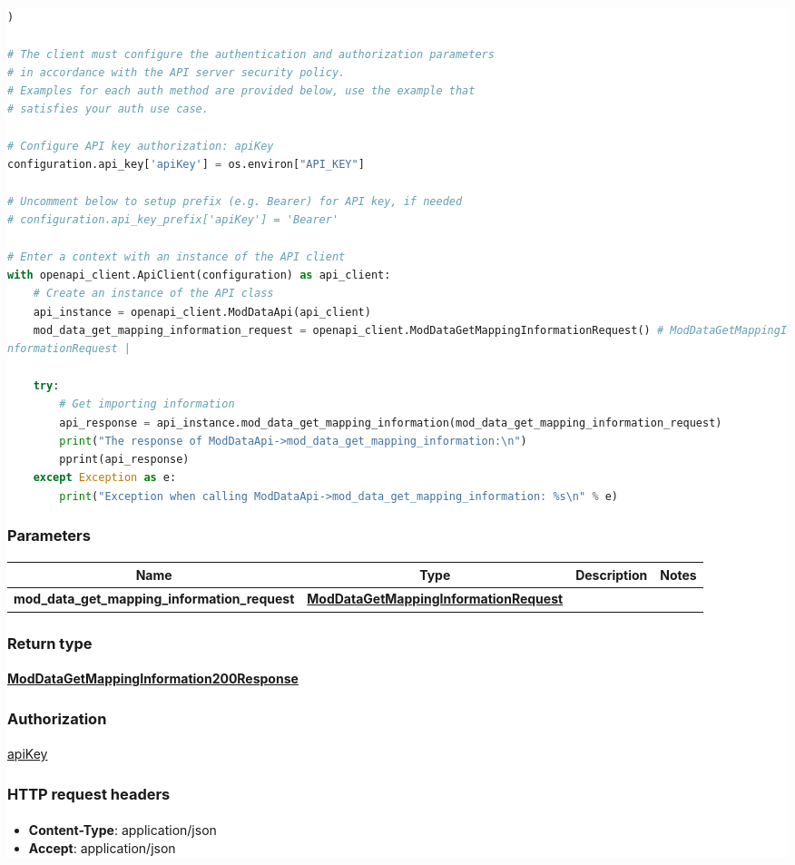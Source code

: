 ```python
)

# The client must configure the authentication and authorization parameters
# in accordance with the API server security policy.
# Examples for each auth method are provided below, use the example that
# satisfies your auth use case.

# Configure API key authorization: apiKey
configuration.api_key['apiKey'] = os.environ["API_KEY"]

# Uncomment below to setup prefix (e.g. Bearer) for API key, if needed
# configuration.api_key_prefix['apiKey'] = 'Bearer'

# Enter a context with an instance of the API client
with openapi_client.ApiClient(configuration) as api_client:
    # Create an instance of the API class
    api_instance = openapi_client.ModDataApi(api_client)
    mod_data_get_mapping_information_request = openapi_client.ModDataGetMappingInformationRequest() # ModDataGetMappingInformationRequest | 

    try:
        # Get importing information
        api_response = api_instance.mod_data_get_mapping_information(mod_data_get_mapping_information_request)
        print("The response of ModDataApi->mod_data_get_mapping_information:\n")
        pprint(api_response)
    except Exception as e:
        print("Exception when calling ModDataApi->mod_data_get_mapping_information: %s\n" % e)
```



### Parameters


Name | Type | Description  | Notes
------------- | ------------- | ------------- | -------------
 **mod_data_get_mapping_information_request** | [**ModDataGetMappingInformationRequest**](ModDataGetMappingInformationRequest.md)|  | 

### Return type

[**ModDataGetMappingInformation200Response**](ModDataGetMappingInformation200Response.md)

### Authorization

[apiKey](../README.md#apiKey)

### HTTP request headers

 - **Content-Type**: application/json
 - **Accept**: application/json
